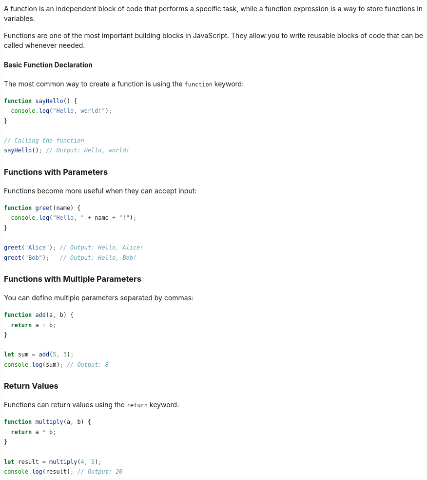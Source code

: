 A function is an independent block of code that performs a specific task, while a function expression is a way to store functions in variables.

Functions are one of the most important building blocks in JavaScript. They allow you to write reusable blocks of code that can be called whenever needed. 

#### Basic Function Declaration

The most common way to create a function is using the `function` keyword:

```javascript
function sayHello() {
  console.log("Hello, world!");
}

// Calling the function
sayHello(); // Output: Hello, world!
```

### Functions with Parameters

Functions become more useful when they can accept input:

```javascript
function greet(name) {
  console.log("Hello, " + name + "!");
}

greet("Alice"); // Output: Hello, Alice!
greet("Bob");   // Output: Hello, Bob!
```

### Functions with Multiple Parameters

You can define multiple parameters separated by commas:

```javascript
function add(a, b) {
  return a + b;
}

let sum = add(5, 3);
console.log(sum); // Output: 8
```

### Return Values

Functions can return values using the `return` keyword:

```javascript
function multiply(a, b) {
  return a * b;
}

let result = multiply(4, 5);
console.log(result); // Output: 20
```
